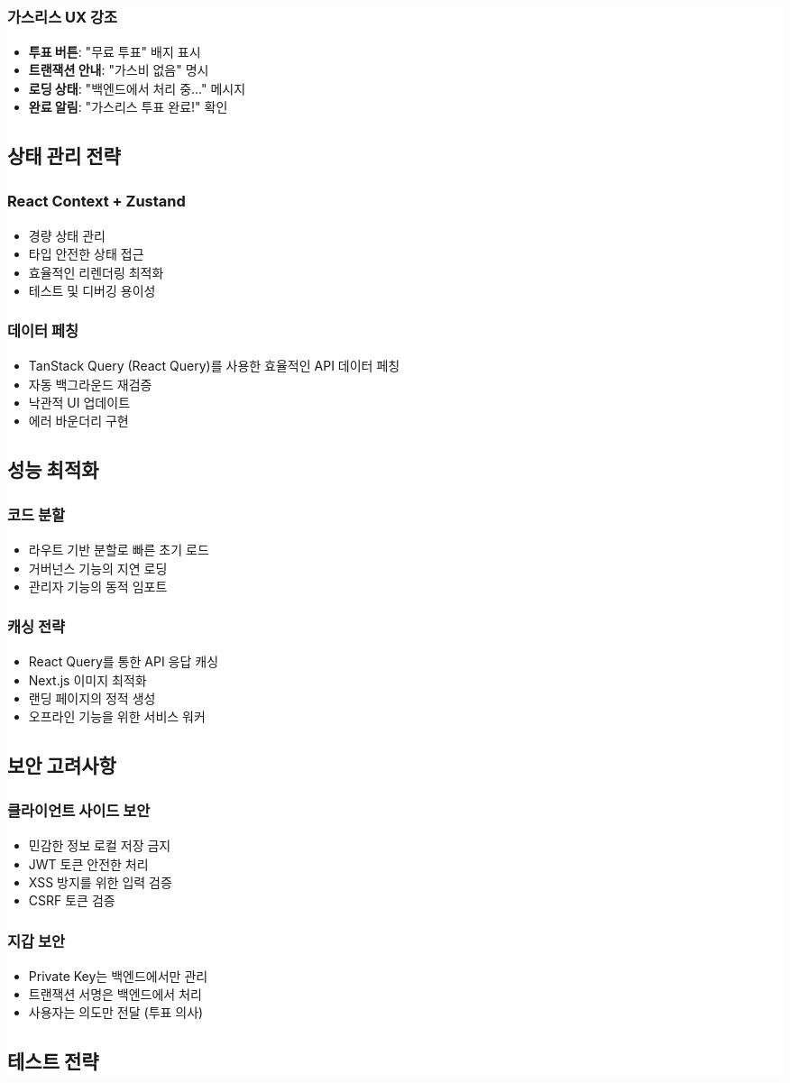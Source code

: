 ### 가스리스 UX 강조
- **투표 버튼**: "무료 투표" 배지 표시
- **트랜잭션 안내**: "가스비 없음" 명시
- **로딩 상태**: "백엔드에서 처리 중..." 메시지
- **완료 알림**: "가스리스 투표 완료!" 확인

## 상태 관리 전략

### React Context + Zustand
- 경량 상태 관리
- 타입 안전한 상태 접근
- 효율적인 리렌더링 최적화
- 테스트 및 디버깅 용이성

### 데이터 페칭
- TanStack Query (React Query)를 사용한 효율적인 API 데이터 페칭
- 자동 백그라운드 재검증
- 낙관적 UI 업데이트
- 에러 바운더리 구현

## 성능 최적화

### 코드 분할
- 라우트 기반 분할로 빠른 초기 로드
- 거버넌스 기능의 지연 로딩
- 관리자 기능의 동적 임포트

### 캐싱 전략
- React Query를 통한 API 응답 캐싱
- Next.js 이미지 최적화
- 랜딩 페이지의 정적 생성
- 오프라인 기능을 위한 서비스 워커

## 보안 고려사항

### 클라이언트 사이드 보안
- 민감한 정보 로컬 저장 금지
- JWT 토큰 안전한 처리
- XSS 방지를 위한 입력 검증
- CSRF 토큰 검증

### 지갑 보안
- Private Key는 백엔드에서만 관리
- 트랜잭션 서명은 백엔드에서 처리
- 사용자는 의도만 전달 (투표 의사)

## 테스트 전략

